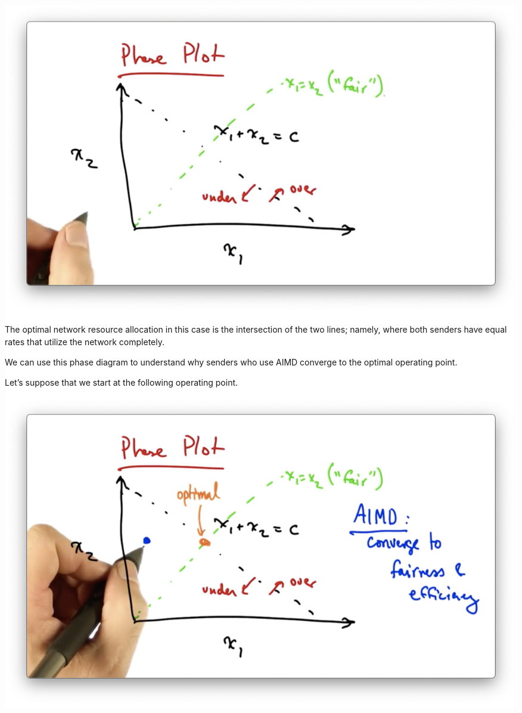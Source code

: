 ![](../assets/C5FCFFFE-F3B7-44E2-9FC1-365AD9148A09.png)

The optimal network resource allocation in this case is the intersection of the two lines; namely, where both senders have equal rates that utilize the network completely.

We can use this phase diagram to understand why senders who use AIMD converge to the optimal operating point.

Let’s suppose that we start at the following operating point.

![](../assets/04E043CB-E549-4C5B-9CBA-6A8FF52A1CD4.png)

